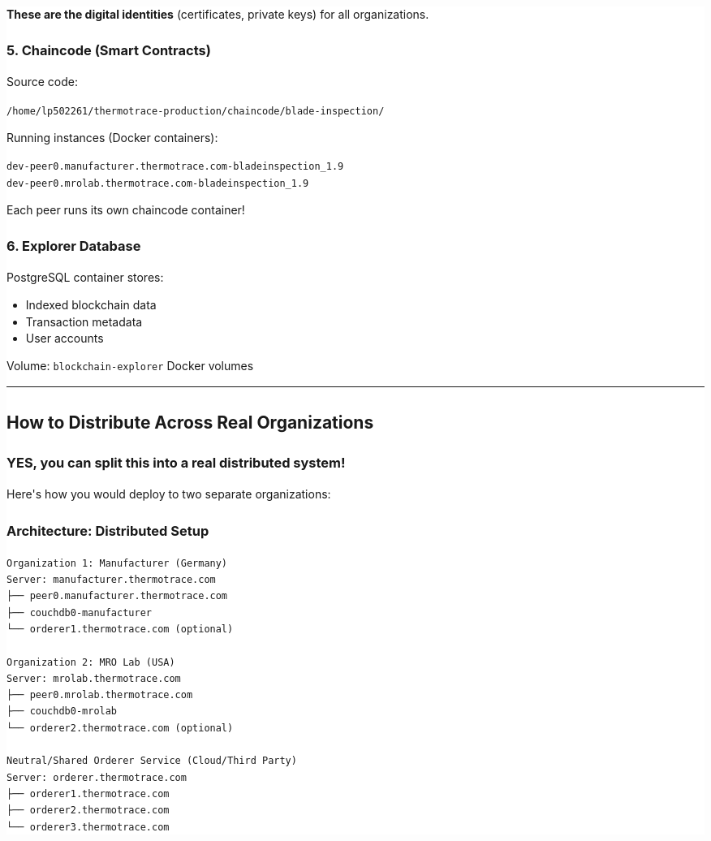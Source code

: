 **These are the digital identities** (certificates, private keys) for all organizations.

### 5. **Chaincode** (Smart Contracts)

Source code:
```
/home/lp502261/thermotrace-production/chaincode/blade-inspection/
```

Running instances (Docker containers):
```
dev-peer0.manufacturer.thermotrace.com-bladeinspection_1.9
dev-peer0.mrolab.thermotrace.com-bladeinspection_1.9
```

Each peer runs its own chaincode container!

### 6. **Explorer Database**

PostgreSQL container stores:
- Indexed blockchain data
- Transaction metadata
- User accounts

Volume: `blockchain-explorer` Docker volumes

---

## How to Distribute Across Real Organizations

### **YES, you can split this into a real distributed system!**

Here's how you would deploy to two separate organizations:

### Architecture: Distributed Setup

```
Organization 1: Manufacturer (Germany)
Server: manufacturer.thermotrace.com
├── peer0.manufacturer.thermotrace.com
├── couchdb0-manufacturer
└── orderer1.thermotrace.com (optional)

Organization 2: MRO Lab (USA)
Server: mrolab.thermotrace.com
├── peer0.mrolab.thermotrace.com
├── couchdb0-mrolab
└── orderer2.thermotrace.com (optional)

Neutral/Shared Orderer Service (Cloud/Third Party)
Server: orderer.thermotrace.com
├── orderer1.thermotrace.com
├── orderer2.thermotrace.com
└── orderer3.thermotrace.com
```
